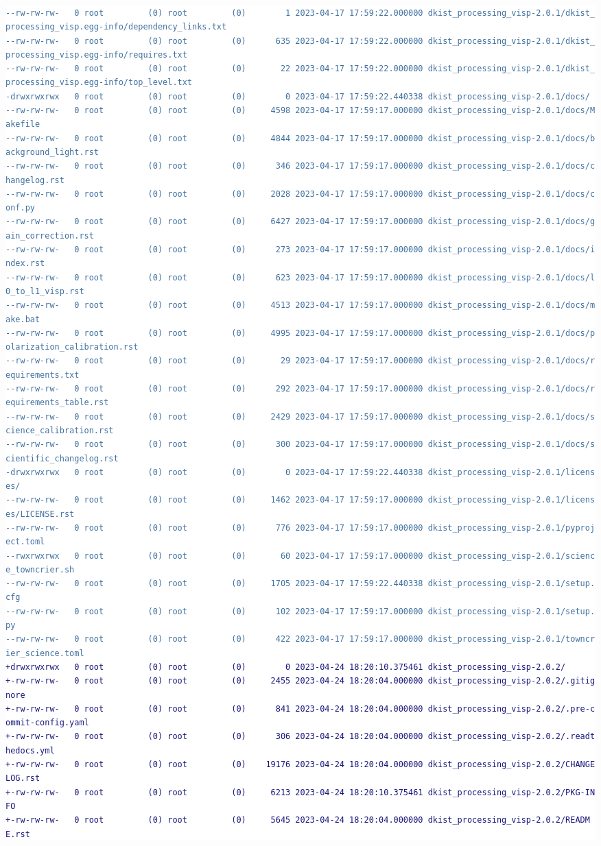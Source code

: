 ```diff
--rw-rw-rw-   0 root         (0) root         (0)        1 2023-04-17 17:59:22.000000 dkist_processing_visp-2.0.1/dkist_processing_visp.egg-info/dependency_links.txt
--rw-rw-rw-   0 root         (0) root         (0)      635 2023-04-17 17:59:22.000000 dkist_processing_visp-2.0.1/dkist_processing_visp.egg-info/requires.txt
--rw-rw-rw-   0 root         (0) root         (0)       22 2023-04-17 17:59:22.000000 dkist_processing_visp-2.0.1/dkist_processing_visp.egg-info/top_level.txt
-drwxrwxrwx   0 root         (0) root         (0)        0 2023-04-17 17:59:22.440338 dkist_processing_visp-2.0.1/docs/
--rw-rw-rw-   0 root         (0) root         (0)     4598 2023-04-17 17:59:17.000000 dkist_processing_visp-2.0.1/docs/Makefile
--rw-rw-rw-   0 root         (0) root         (0)     4844 2023-04-17 17:59:17.000000 dkist_processing_visp-2.0.1/docs/background_light.rst
--rw-rw-rw-   0 root         (0) root         (0)      346 2023-04-17 17:59:17.000000 dkist_processing_visp-2.0.1/docs/changelog.rst
--rw-rw-rw-   0 root         (0) root         (0)     2028 2023-04-17 17:59:17.000000 dkist_processing_visp-2.0.1/docs/conf.py
--rw-rw-rw-   0 root         (0) root         (0)     6427 2023-04-17 17:59:17.000000 dkist_processing_visp-2.0.1/docs/gain_correction.rst
--rw-rw-rw-   0 root         (0) root         (0)      273 2023-04-17 17:59:17.000000 dkist_processing_visp-2.0.1/docs/index.rst
--rw-rw-rw-   0 root         (0) root         (0)      623 2023-04-17 17:59:17.000000 dkist_processing_visp-2.0.1/docs/l0_to_l1_visp.rst
--rw-rw-rw-   0 root         (0) root         (0)     4513 2023-04-17 17:59:17.000000 dkist_processing_visp-2.0.1/docs/make.bat
--rw-rw-rw-   0 root         (0) root         (0)     4995 2023-04-17 17:59:17.000000 dkist_processing_visp-2.0.1/docs/polarization_calibration.rst
--rw-rw-rw-   0 root         (0) root         (0)       29 2023-04-17 17:59:17.000000 dkist_processing_visp-2.0.1/docs/requirements.txt
--rw-rw-rw-   0 root         (0) root         (0)      292 2023-04-17 17:59:17.000000 dkist_processing_visp-2.0.1/docs/requirements_table.rst
--rw-rw-rw-   0 root         (0) root         (0)     2429 2023-04-17 17:59:17.000000 dkist_processing_visp-2.0.1/docs/science_calibration.rst
--rw-rw-rw-   0 root         (0) root         (0)      300 2023-04-17 17:59:17.000000 dkist_processing_visp-2.0.1/docs/scientific_changelog.rst
-drwxrwxrwx   0 root         (0) root         (0)        0 2023-04-17 17:59:22.440338 dkist_processing_visp-2.0.1/licenses/
--rw-rw-rw-   0 root         (0) root         (0)     1462 2023-04-17 17:59:17.000000 dkist_processing_visp-2.0.1/licenses/LICENSE.rst
--rw-rw-rw-   0 root         (0) root         (0)      776 2023-04-17 17:59:17.000000 dkist_processing_visp-2.0.1/pyproject.toml
--rwxrwxrwx   0 root         (0) root         (0)       60 2023-04-17 17:59:17.000000 dkist_processing_visp-2.0.1/science_towncrier.sh
--rw-rw-rw-   0 root         (0) root         (0)     1705 2023-04-17 17:59:22.440338 dkist_processing_visp-2.0.1/setup.cfg
--rw-rw-rw-   0 root         (0) root         (0)      102 2023-04-17 17:59:17.000000 dkist_processing_visp-2.0.1/setup.py
--rw-rw-rw-   0 root         (0) root         (0)      422 2023-04-17 17:59:17.000000 dkist_processing_visp-2.0.1/towncrier_science.toml
+drwxrwxrwx   0 root         (0) root         (0)        0 2023-04-24 18:20:10.375461 dkist_processing_visp-2.0.2/
+-rw-rw-rw-   0 root         (0) root         (0)     2455 2023-04-24 18:20:04.000000 dkist_processing_visp-2.0.2/.gitignore
+-rw-rw-rw-   0 root         (0) root         (0)      841 2023-04-24 18:20:04.000000 dkist_processing_visp-2.0.2/.pre-commit-config.yaml
+-rw-rw-rw-   0 root         (0) root         (0)      306 2023-04-24 18:20:04.000000 dkist_processing_visp-2.0.2/.readthedocs.yml
+-rw-rw-rw-   0 root         (0) root         (0)    19176 2023-04-24 18:20:04.000000 dkist_processing_visp-2.0.2/CHANGELOG.rst
+-rw-rw-rw-   0 root         (0) root         (0)     6213 2023-04-24 18:20:10.375461 dkist_processing_visp-2.0.2/PKG-INFO
+-rw-rw-rw-   0 root         (0) root         (0)     5645 2023-04-24 18:20:04.000000 dkist_processing_visp-2.0.2/README.rst
```